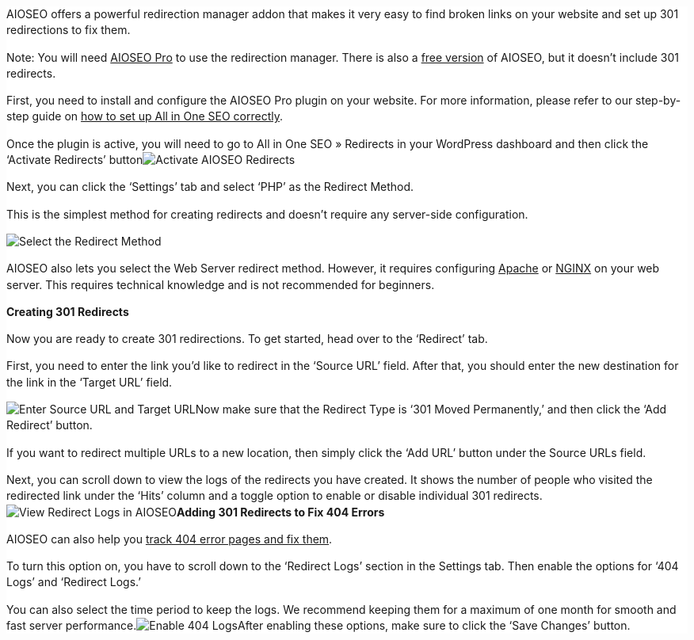 AIOSEO offers a powerful redirection manager addon that makes it very easy to find broken links on your website and set up 301 redirections to fix them.

Note: You will need [AIOSEO Pro](https://aioseo.com/ "AIOSEO Pro Version") to use the redirection manager. There is also a [free version](https://wordpress.org/plugins/all-in-one-seo-pack/ "AIOSEO Free Version") of AIOSEO, but it doesn’t include 301 redirects.

First, you need to install and configure the AIOSEO Pro plugin on your website. For more information, please refer to our step-by-step guide on [how to set up All in One SEO correctly](https://www.wpbeginner.com/plugins/users-guide-for-all-in-one-seo-pack/ "How to Setup All in One SEO for WordPress Correctly (Ultimate Guide)").

Once the plugin is active, you will need to go to All in One SEO » Redirects in your WordPress dashboard and then click the ‘Activate Redirects’ button![Activate AIOSEO Redirects](https://www.wpbeginner.com/wp-content/uploads/2015/03/303aioseoactivateredirects.png "Activate AIOSEO redirects")

Next, you can click the ‘Settings’ tab and select ‘PHP’ as the Redirect Method.

This is the simplest method for creating redirects and doesn’t require any server-side configuration.

![Select the Redirect Method](https://www.wpbeginner.com/wp-content/uploads/2015/03/303aioseosettingsphp.png "Select the Redirect Method")

AIOSEO also lets you select the Web Server redirect method. However, it requires configuring [Apache](https://www.wpbeginner.com/glossary/apache/ "What Is Apache in WordPress?") or [NGINX](https://www.wpbeginner.com/glossary/nginx/ "NGINX") on your web server. This requires technical knowledge and is not recommended for beginners.

**Creating 301 Redirects**

Now you are ready to create 301 redirections. To get started, head over to the ‘Redirect’ tab.

First, you need to enter the link you’d like to redirect in the ‘Source URL’ field. After that, you should enter the new destination for the link in the ‘Target URL’ field.

![Enter Source URL and Target URL](https://www.wpbeginner.com/wp-content/uploads/2015/03/303aioseo301redirect.png "Enter Source URL and Target URL")Now make sure that the Redirect Type is ‘301 Moved Permanently,’ and then click the ‘Add Redirect’ button.

If you want to redirect multiple URLs to a new location, then simply click the ‘Add URL’ button under the Source URLs field.

Next, you can scroll down to view the logs of the redirects you have created. It shows the number of people who visited the redirected link under the ‘Hits’ column and a toggle option to enable or disable individual 301 redirects.![View Redirect Logs in AIOSEO](https://www.wpbeginner.com/wp-content/uploads/2015/03/303aioseoredirectlog.png "View redirect logs in AIOSEO")**Adding 301 Redirects to Fix 404 Errors**

AIOSEO can also help you [track 404 error pages and fix them](https://www.wpbeginner.com/plugins/how-to-track-404-pages-and-redirect-them-in-wordpress/ "How to Easily Track 404 Pages and Redirect Them in WordPress").

To turn this option on, you have to scroll down to the ‘Redirect Logs’ section in the Settings tab. Then enable the options for ‘404 Logs’ and ‘Redirect Logs.’

You can also select the time period to keep the logs. We recommend keeping them for a maximum of one month for smooth and fast server performance.![Enable 404 Logs](https://www.wpbeginner.com/wp-content/uploads/2015/03/303aioseosettingslogs.png "Enable 404 logs")After enabling these options, make sure to click the ‘Save Changes’ button.

